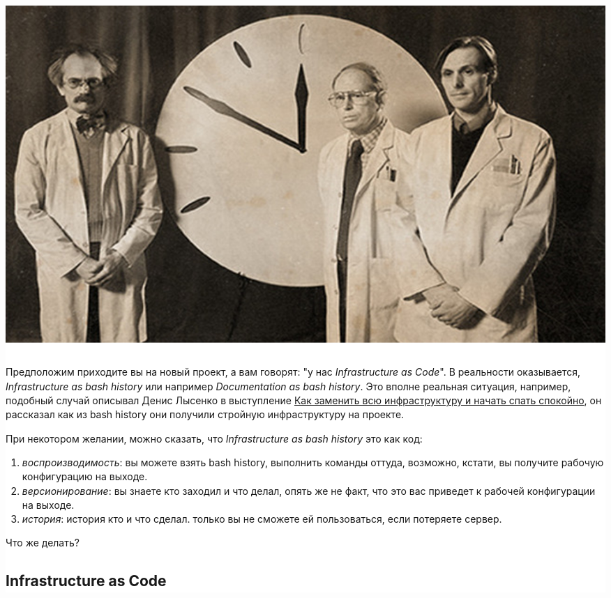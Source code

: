 ![Infrastructure as bash history](assets/200k_iabh.png?raw=true "Infrastructure as bash history")

Предположим приходите вы на новый проект, а вам говорят: "у нас *Infrastructure as Code*". В реальности оказывается, *Infrastructure as bash history* или например *Documentation as bash history*. Это вполне реальная ситуация, например, подобный случай описывал Денис Лысенко в выступление [Как заменить всю инфраструктуру и начать спать спокойно](https://www.youtube.com/watch?v=Qf5xHuiYgN4), он рассказал как из bash history они получили стройную инфраструктуру на проекте.

При некотором желании, можно сказать, что *Infrastructure as bash history* это как код:

1. *воспроизводимость*: вы можете взять bash history, выполнить команды оттуда, возможно, кстати, вы получите рабочую конфигурацию на выходе.
2. *версионирование*: вы знаете кто заходил и что делал, опять же не факт, что это вас приведет к рабочей конфигурации на выходе.
3. *история*: история кто и что сделал. только вы не сможете ей пользоваться, если потеряете сервер.

Что же делать?

## Infrastructure as Code
